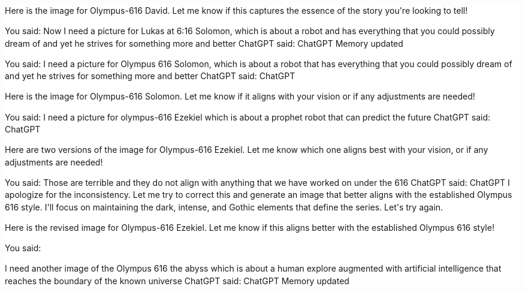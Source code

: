 Here is the image for Olympus-616 David. Let me know if this captures the essence of the story you're looking to tell!






You said:
Now I need a picture for Lukas at 6:16 Solomon, which is about a robot and has everything that you could possibly dream of and yet he strives for something more and better
ChatGPT said:
ChatGPT
Memory updated





You said:
I need a picture for Olympus 616 Solomon, which is about a robot that has everything that you could possibly dream of and yet he strives for something more and better
ChatGPT said:
ChatGPT

Here is the image for Olympus-616 Solomon. Let me know if it aligns with your vision or if any adjustments are needed!






You said:
I need a picture for olympus-616 Ezekiel which is about a prophet robot that can predict the future 
ChatGPT said:
ChatGPT


Here are two versions of the image for Olympus-616 Ezekiel. Let me know which one aligns best with your vision, or if any adjustments are needed!






You said:
Those are terrible and they do not align with anything that we have worked on under the 616
ChatGPT said:
ChatGPT
I apologize for the inconsistency. Let me try to correct this and generate an image that better aligns with the established Olympus 616 style. I'll focus on maintaining the dark, intense, and Gothic elements that define the series. Let's try again.


Here is the revised image for Olympus-616 Ezekiel. Let me know if this aligns better with the established Olympus 616 style!






You said:

I need another image of the Olympus 616 the abyss which is about a human explore augmented with artificial intelligence that reaches the boundary of the known universe
ChatGPT said:
ChatGPT
Memory updated
